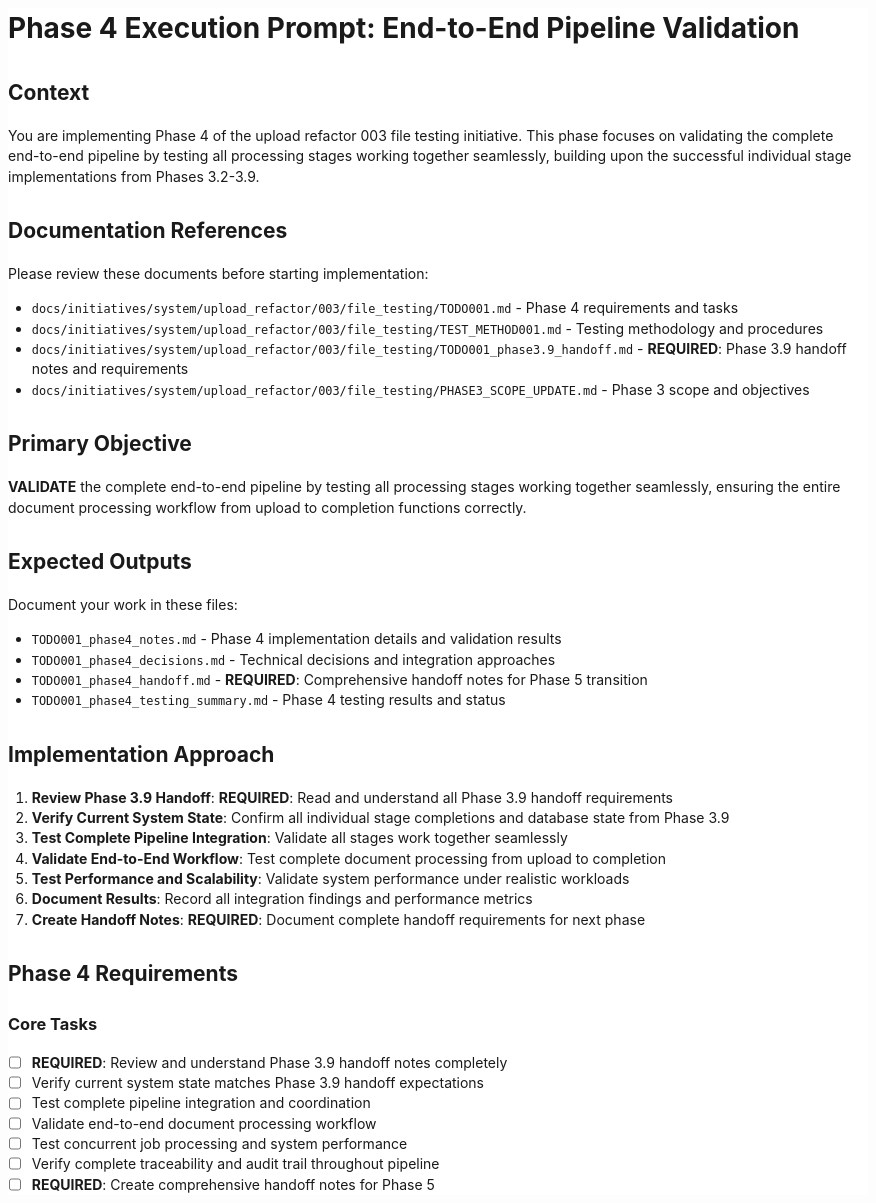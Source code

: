 # Phase 4 Execution Prompt: End-to-End Pipeline Validation

## Context
You are implementing Phase 4 of the upload refactor 003 file testing initiative. This phase focuses on validating the complete end-to-end pipeline by testing all processing stages working together seamlessly, building upon the successful individual stage implementations from Phases 3.2-3.9.

## Documentation References
Please review these documents before starting implementation:
- `docs/initiatives/system/upload_refactor/003/file_testing/TODO001.md` - Phase 4 requirements and tasks
- `docs/initiatives/system/upload_refactor/003/file_testing/TEST_METHOD001.md` - Testing methodology and procedures
- `docs/initiatives/system/upload_refactor/003/file_testing/TODO001_phase3.9_handoff.md` - **REQUIRED**: Phase 3.9 handoff notes and requirements
- `docs/initiatives/system/upload_refactor/003/file_testing/PHASE3_SCOPE_UPDATE.md` - Phase 3 scope and objectives

## Primary Objective
**VALIDATE** the complete end-to-end pipeline by testing all processing stages working together seamlessly, ensuring the entire document processing workflow from upload to completion functions correctly.

## Expected Outputs
Document your work in these files:
- `TODO001_phase4_notes.md` - Phase 4 implementation details and validation results
- `TODO001_phase4_decisions.md` - Technical decisions and integration approaches
- `TODO001_phase4_handoff.md` - **REQUIRED**: Comprehensive handoff notes for Phase 5 transition
- `TODO001_phase4_testing_summary.md` - Phase 4 testing results and status

## Implementation Approach
1. **Review Phase 3.9 Handoff**: **REQUIRED**: Read and understand all Phase 3.9 handoff requirements
2. **Verify Current System State**: Confirm all individual stage completions and database state from Phase 3.9
3. **Test Complete Pipeline Integration**: Validate all stages work together seamlessly
4. **Validate End-to-End Workflow**: Test complete document processing from upload to completion
5. **Test Performance and Scalability**: Validate system performance under realistic workloads
6. **Document Results**: Record all integration findings and performance metrics
7. **Create Handoff Notes**: **REQUIRED**: Document complete handoff requirements for next phase

## Phase 4 Requirements

### Core Tasks
- [ ] **REQUIRED**: Review and understand Phase 3.9 handoff notes completely
- [ ] Verify current system state matches Phase 3.9 handoff expectations
- [ ] Test complete pipeline integration and coordination
- [ ] Validate end-to-end document processing workflow
- [ ] Test concurrent job processing and system performance
- [ ] Verify complete traceability and audit trail throughout pipeline
- [ ] **REQUIRED**: Create comprehensive handoff notes for Phase 5

